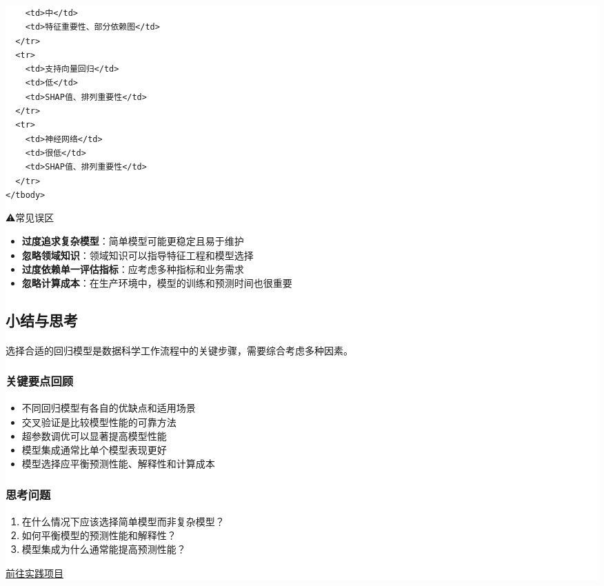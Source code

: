         <td>中</td>
        <td>特征重要性、部分依赖图</td>
      </tr>
      <tr>
        <td>支持向量回归</td>
        <td>低</td>
        <td>SHAP值、排列重要性</td>
      </tr>
      <tr>
        <td>神经网络</td>
        <td>很低</td>
        <td>SHAP值、排列重要性</td>
      </tr>
    </tbody>
  </table>
</div>

<div class="knowledge-card">
  <div class="knowledge-card__title">
    <span class="icon">⚠️</span>常见误区
  </div>
  <div class="knowledge-card__content">
    <ul>
      <li><strong>过度追求复杂模型</strong>：简单模型可能更稳定且易于维护</li>
      <li><strong>忽略领域知识</strong>：领域知识可以指导特征工程和模型选择</li>
      <li><strong>过度依赖单一评估指标</strong>：应考虑多种指标和业务需求</li>
      <li><strong>忽略计算成本</strong>：在生产环境中，模型的训练和预测时间也很重要</li>
    </ul>
  </div>
</div>

## 小结与思考

选择合适的回归模型是数据科学工作流程中的关键步骤，需要综合考虑多种因素。

### 关键要点回顾

- 不同回归模型有各自的优缺点和适用场景
- 交叉验证是比较模型性能的可靠方法
- 超参数调优可以显著提高模型性能
- 模型集成通常比单个模型表现更好
- 模型选择应平衡预测性能、解释性和计算成本

### 思考问题

1. 在什么情况下应该选择简单模型而非复杂模型？
2. 如何平衡模型的预测性能和解释性？
3. 模型集成为什么通常能提高预测性能？

<BackToPath />

<div class="practice-link">
  <a href="/projects/regression.html" class="button">前往实践项目</a>
</div> 